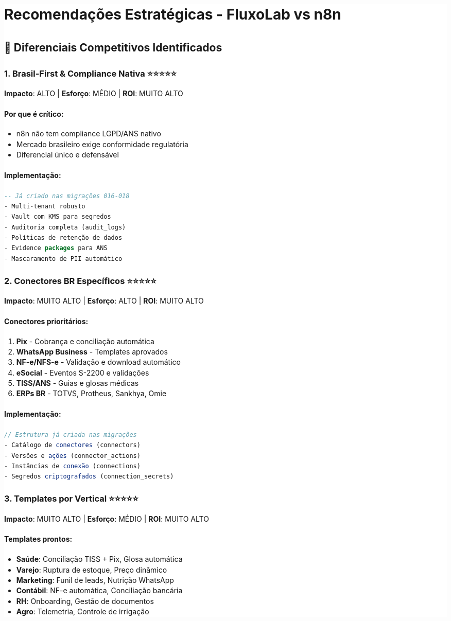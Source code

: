 # Recomendações Estratégicas - FluxoLab vs n8n

## 🎯 **Diferenciais Competitivos Identificados**

### **1. Brasil-First & Compliance Nativa** ⭐⭐⭐⭐⭐
**Impacto**: ALTO | **Esforço**: MÉDIO | **ROI**: MUITO ALTO

#### **Por que é crítico**:
- n8n não tem compliance LGPD/ANS nativo
- Mercado brasileiro exige conformidade regulatória
- Diferencial único e defensável

#### **Implementação**:
```sql
-- Já criado nas migrações 016-018
- Multi-tenant robusto
- Vault com KMS para segredos
- Auditoria completa (audit_logs)
- Políticas de retenção de dados
- Evidence packages para ANS
- Mascaramento de PII automático
```

### **2. Conectores BR Específicos** ⭐⭐⭐⭐⭐
**Impacto**: MUITO ALTO | **Esforço**: ALTO | **ROI**: MUITO ALTO

#### **Conectores prioritários**:
1. **Pix** - Cobrança e conciliação automática
2. **WhatsApp Business** - Templates aprovados
3. **NF-e/NFS-e** - Validação e download automático
4. **eSocial** - Eventos S-2200 e validações
5. **TISS/ANS** - Guias e glosas médicas
6. **ERPs BR** - TOTVS, Protheus, Sankhya, Omie

#### **Implementação**:
```typescript
// Estrutura já criada nas migrações
- Catálogo de conectores (connectors)
- Versões e ações (connector_actions)
- Instâncias de conexão (connections)
- Segredos criptografados (connection_secrets)
```

### **3. Templates por Vertical** ⭐⭐⭐⭐⭐
**Impacto**: MUITO ALTO | **Esforço**: MÉDIO | **ROI**: MUITO ALTO

#### **Templates prontos**:
- **Saúde**: Conciliação TISS + Pix, Glosa automática
- **Varejo**: Ruptura de estoque, Preço dinâmico
- **Marketing**: Funil de leads, Nutrição WhatsApp
- **Contábil**: NF-e automática, Conciliação bancária
- **RH**: Onboarding, Gestão de documentos
- **Agro**: Telemetria, Controle de irrigação
